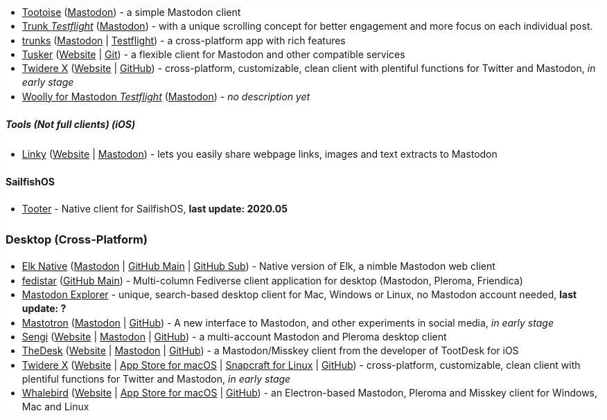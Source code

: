 * [Tootoise](https://apps.apple.com/us/app/tootoise/id1465090190) ([Mastodon](https://mastodon.social/@tootoise)) - a simple Mastodon client
* [Trunk *Testflight*](https://testflight.apple.com/join/1ir4E70u) ([Mastodon](https://mastodon.social/@davbeck)) - with a unique scrolling concept for better engagement and more focus on each individual post.
* [trunks](https://apps.apple.com/us/app/trunks-for-mastodon/id6444749479) ([Mastodon](https://mstdn.social/@trunksapp) \| [Testflight](https://testflight.apple.com/join/g8J05VSB)) - a cross-platform app with rich features
* [Tusker](https://apps.apple.com/gb/app/tusker/id1498334597) ([Website](https://vaccor.space/tusker/) \| [Git](https://git.shadowfacts.net/shadowfacts/Tusker)) - a flexible client for Mastodon and other compatible services
* [Twidere X](https://apps.apple.com/app/twidere-x/id1530314034) ([Website](https://x.twidere.com/) \| [GitHub](https://github.com/TwidereProject/TwidereX-iOS)) - cross-platform, customizable, clean client with plentiful functions for Twitter and Mastodon, *in early stage*
* [Woolly for Mastodon *Testflight*](https://testflight.apple.com/join/2LVAJQTP) ([Mastodon](https://mastodon.social/@mttvll)) - *no description yet*

##### Tools (Not full clients) (iOS)

- [Linky](https://apps.apple.com/app/id438090426) ([Website](https://pragmaticcode.com/linky/) \| [Mastodon](https://mastodon.social/@pragmaticcode)) - lets you easily share webpage links, images and text extracts to Mastodon

#### SailfishOS

* [Tooter](https://github.com/dysk0/harbour-tooter) - Native client for SailfishOS, **last update: 2020.05**

### Desktop (Cross-Platform)


* [Elk Native](https://github.com/elk-zone/elk-native/releases) ([Mastodon](https://m.webtoo.ls/@elk) \| [GitHub Main](https://github.com/elk-zone/elk) \| [GitHub Sub](https://github.com/elk-zone/elk-native)) - Native version of Elk, a nimble Mastodon web client
* [fedistar](https://fedistar.net/) ([GitHub Main](https://github.com/h3poteto/fedistar)) - Multi-column Fediverse client application for desktop (Mastodon, Pleroma, Friendica) 
* [Mastodon Explorer](https://mastodonexplorer.com) - unique, search-based desktop client for Mac, Windows or Linux, no Mastodon account needed, **last update: ?**
* [Mastotron](https://github.com/quadrismegistus/mastotron/releases) ([Mastodon](https://zirk.us/@heuser/109838089472588601) \| [GitHub](https://github.com/quadrismegistus/mastotron)) - A new interface to Mastodon, and other experiments in social media, *in early stage*
* [Sengi](https://github.com/NicolasConstant/sengi/releases/) ([Website](https://nicolasconstant.github.io/sengi/) \| [Mastodon](https://mastodon.social/@sengi_app) \| [GitHub](https://nicolasconstant.github.io/sengi/)) - a multi-account Mastodon and Pleroma desktop client
* [TheDesk](https://github.com/cutls/TheDesk/releases) ([Website](https://thedesk.top/en/) \| [Mastodon](https://2m.cutls.com/@Cutls) \| [GitHub](https://github.com/cutls/TheDesk)) - a Mastodon/Misskey client from the developer of TootDesk for iOS
* [Twidere X](https://github.com/TwidereProject/TwidereX-Android/releases) ([Website](https://x.twidere.com/) \| [App Store for macOS](https://apps.apple.com/app/twidere-x/id1530314034) \| [Snapcraft for Linux](https://snapcraft.io/whalebird) \| [GitHub](https://github.com/TwidereProject/TwidereX-iOS)) - cross-platform, customizable, clean client with plentiful functions for Twitter and Mastodon, *in early stage*
* [Whalebird](https://github.com/h3poteto/whalebird-desktop/releases) ([Website](https://whalebird.social/en/desktop/contents) \| [App Store for macOS](https://apps.apple.com/us/app/whalebird/id1378283354) \| [GitHub](https://github.com/h3poteto/whalebird-desktop)) - an Electron-based Mastodon, Pleroma and Misskey client for Windows, Mac and Linux
